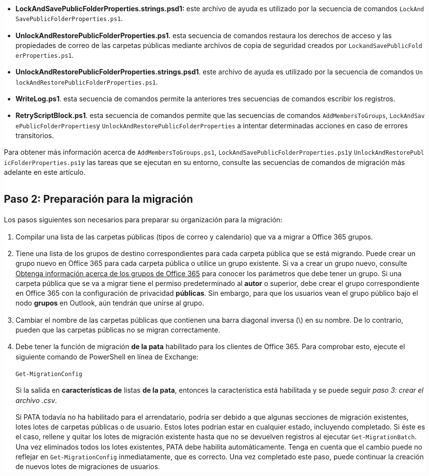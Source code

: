   - **LockAndSavePublicFolderProperties.strings.psd1:**  este archivo de ayuda es utilizado por la secuencia de comandos `LockAndSavePublicFolderProperties.ps1`.

  - **UnlockAndRestorePublicFolderProperties.ps1**. esta secuencia de comandos restaura los derechos de acceso y las propiedades de correo de las carpetas públicas mediante archivos de copia de seguridad creados por `LockandSavePublicFolderProperties.ps1`.

  - **UnlockAndRestorePublicFolderProperties.strings.psd1**. este archivo de ayuda es utilizado por la secuencia de comandos `UnlockAndRestorePublicFolderProperties.ps1`.

  - **WriteLog.ps1**. esta secuencia de comandos permite la anteriores tres secuencias de comandos escribir los registros.

  - **RetryScriptBlock.ps1**. esta secuencia de comandos permite que las secuencias de comandos `AddMembersToGroups`, `LockAndSavePublicFolderProperties`y `UnlockAndRestorePublicFolderProperties` a intentar determinadas acciones en caso de errores transitorios.

Para obtener más información acerca de `AddMembersToGroups.ps1`, `LockAndSavePublicFolderProperties.ps1`y `UnlockAndRestorePublicFolderProperties.ps1`y las tareas que se ejecutan en su entorno, consulte las secuencias de comandos de migración más adelante en este artículo.

## Paso 2: Preparación para la migración

Los pasos siguientes son necesarios para preparar su organización para la migración:

1.  Compilar una lista de las carpetas públicas (tipos de correo y calendario) que va a migrar a Office 365 grupos.

2.  Tiene una lista de los grupos de destino correspondientes para cada carpeta pública que se está migrando. Puede crear un grupo nuevo en Office 365 para cada carpeta pública o utilice un grupo existente. Si va a crear un grupo nuevo, consulte [Obtenga información acerca de los grupos de Office 365](https://go.microsoft.com/fwlink/p/?linkid=858521) para conocer los parámetros que debe tener un grupo. Si una carpeta pública que se va a migrar tiene el permiso predeterminado al **autor** o superior, debe crear el grupo correspondiente en Office 365 con la configuración de privacidad **públicas**. Sin embargo, para que los usuarios vean el grupo público bajo el nodo **grupos** en Outlook, aún tendrán que unirse al grupo.

3.  Cambiar el nombre de las carpetas públicas que contienen una barra diagonal inversa (\\) en su nombre. De lo contrario, pueden que las carpetas públicas no se migran correctamente.

4.  Debe tener la función de migración **de la pata** habilitado para los clientes de Office 365. Para comprobar esto, ejecute el siguiente comando de PowerShell en línea de Exchange:
    
    ```powershell
    Get-MigrationConfig
    ```
    
    Si la salida en **características de** listas **de la pata**, entonces la característica está habilitada y se puede seguir *paso 3: crear el archivo .csv*.
    
    Si PATA todavía no ha habilitado para el arrendatario, podría ser debido a que algunas secciones de migración existentes, lotes lotes de carpetas públicas o de usuario. Estos lotes podrían estar en cualquier estado, incluyendo completado. Si éste es el caso, rellene y quitar los lotes de migración existente hasta que no se devuelven registros al ejecutar `Get-MigrationBatch`. Una vez eliminados todos los lotes existentes, PATA debe habilita automáticamente. Tenga en cuenta que el cambio puede no reflejar en `Get-MigrationConfig` inmediatamente, que es correcto. Una vez completado este paso, puede continuar la creación de nuevos lotes de migraciones de usuarios.
